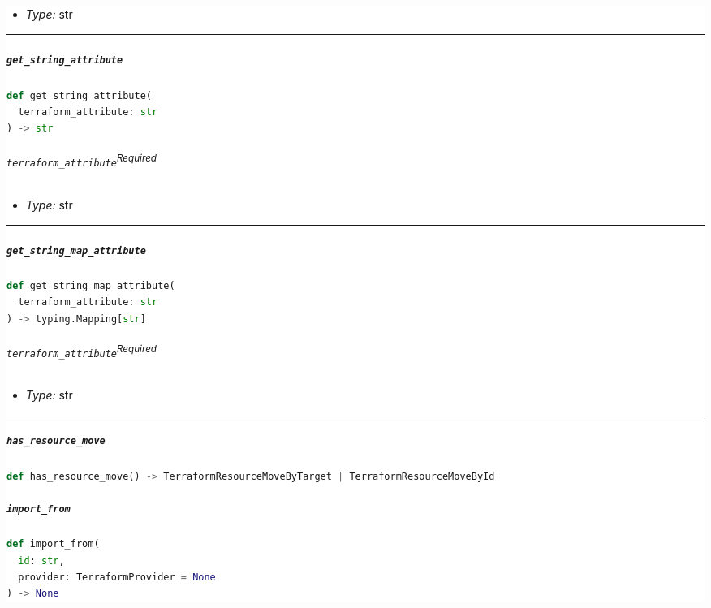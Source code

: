 - *Type:* str

---

##### `get_string_attribute` <a name="get_string_attribute" id="@cdktf/provider-datadog.serviceLevelObjective.ServiceLevelObjective.getStringAttribute"></a>

```python
def get_string_attribute(
  terraform_attribute: str
) -> str
```

###### `terraform_attribute`<sup>Required</sup> <a name="terraform_attribute" id="@cdktf/provider-datadog.serviceLevelObjective.ServiceLevelObjective.getStringAttribute.parameter.terraformAttribute"></a>

- *Type:* str

---

##### `get_string_map_attribute` <a name="get_string_map_attribute" id="@cdktf/provider-datadog.serviceLevelObjective.ServiceLevelObjective.getStringMapAttribute"></a>

```python
def get_string_map_attribute(
  terraform_attribute: str
) -> typing.Mapping[str]
```

###### `terraform_attribute`<sup>Required</sup> <a name="terraform_attribute" id="@cdktf/provider-datadog.serviceLevelObjective.ServiceLevelObjective.getStringMapAttribute.parameter.terraformAttribute"></a>

- *Type:* str

---

##### `has_resource_move` <a name="has_resource_move" id="@cdktf/provider-datadog.serviceLevelObjective.ServiceLevelObjective.hasResourceMove"></a>

```python
def has_resource_move() -> TerraformResourceMoveByTarget | TerraformResourceMoveById
```

##### `import_from` <a name="import_from" id="@cdktf/provider-datadog.serviceLevelObjective.ServiceLevelObjective.importFrom"></a>

```python
def import_from(
  id: str,
  provider: TerraformProvider = None
) -> None
```

